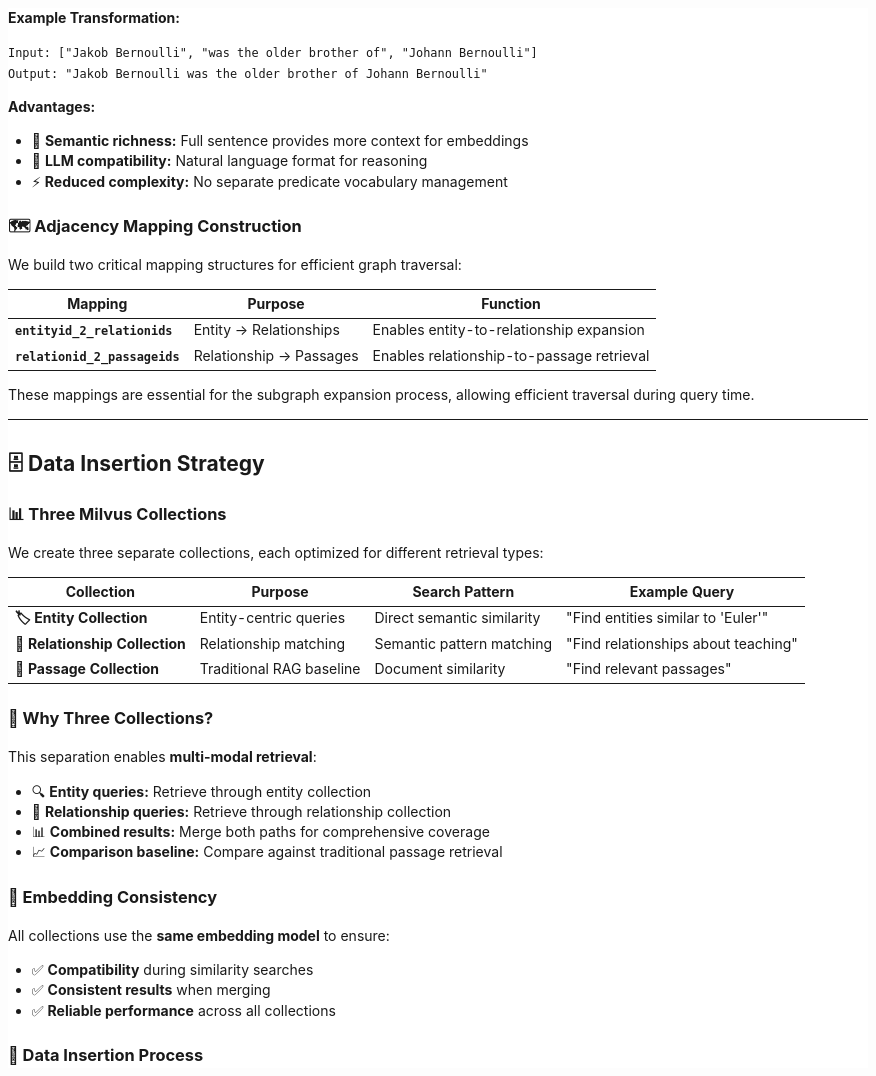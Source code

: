 **Example Transformation:**
```
Input: ["Jakob Bernoulli", "was the older brother of", "Johann Bernoulli"]
Output: "Jakob Bernoulli was the older brother of Johann Bernoulli"
```

**Advantages:**
- 🧠 **Semantic richness:** Full sentence provides more context for embeddings
- 🤖 **LLM compatibility:** Natural language format for reasoning
- ⚡ **Reduced complexity:** No separate predicate vocabulary management

### **🗺️ Adjacency Mapping Construction**

We build two critical mapping structures for efficient graph traversal:

| Mapping | Purpose | Function |
|---------|---------|----------|
| **`entityid_2_relationids`** | Entity → Relationships | Enables entity-to-relationship expansion |
| **`relationid_2_passageids`** | Relationship → Passages | Enables relationship-to-passage retrieval |

These mappings are essential for the subgraph expansion process, allowing efficient traversal during query time.

---

## 🗄️ **Data Insertion Strategy**

### **📊 Three Milvus Collections**

We create three separate collections, each optimized for different retrieval types:

| Collection | Purpose | Search Pattern | Example Query |
|------------|---------|----------------|---------------|
| **🏷️ Entity Collection** | Entity-centric queries | Direct semantic similarity | "Find entities similar to 'Euler'" |
| **🔗 Relationship Collection** | Relationship matching | Semantic pattern matching | "Find relationships about teaching" |
| **📄 Passage Collection** | Traditional RAG baseline | Document similarity | "Find relevant passages" |

### **🎯 Why Three Collections?**

This separation enables **multi-modal retrieval**:

- 🔍 **Entity queries:** Retrieve through entity collection
- 🔗 **Relationship queries:** Retrieve through relationship collection  
- 📊 **Combined results:** Merge both paths for comprehensive coverage
- 📈 **Comparison baseline:** Compare against traditional passage retrieval

### **🔗 Embedding Consistency**

All collections use the **same embedding model** to ensure:
- ✅ **Compatibility** during similarity searches
- ✅ **Consistent results** when merging
- ✅ **Reliable performance** across all collections
### **📝 Data Insertion Process**
